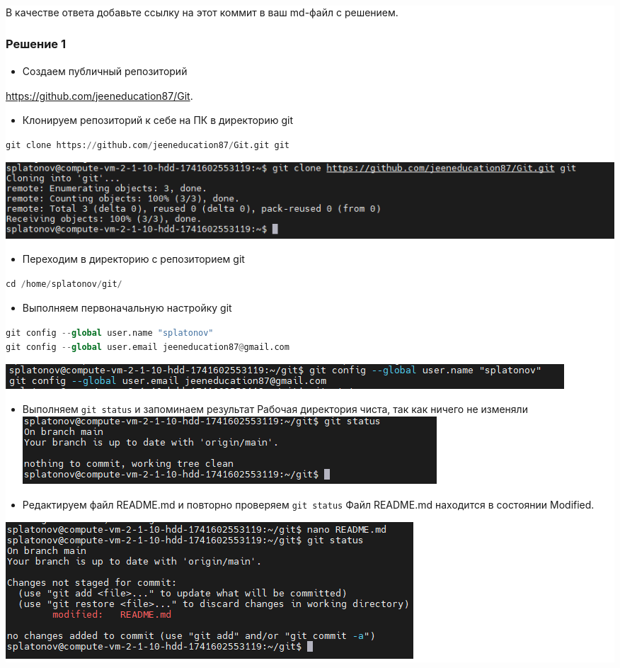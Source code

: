 В качестве ответа добавьте ссылку на этот коммит в ваш md-файл с решением.

### Решение 1

- Создаем публичный репозиторий 

https://github.com/jeeneducation87/Git.

- Клонируем репозиторий к себе на ПК в директорию git
```python
git clone https://github.com/jeeneducation87/Git.git git
```

![alt text](image.png)

- Переходим в директорию с репозиторием git

```python
cd /home/splatonov/git/
```

- Выполняем первоначальную настройку git

```python
git config --global user.name "splatonov"
git config --global user.email jeeneducation87@gmail.com
```
![alt text](image-1.png)

- Выполняем `git status` и запоминаем результат
Рабочая директория чиста, так как ничего не изменяли
![alt text](image-2.png)

- Редактируем файл README.md и повторно проверяем `git status`
Файл README.md находится в состоянии Modified.

![alt text](image-3.png)
